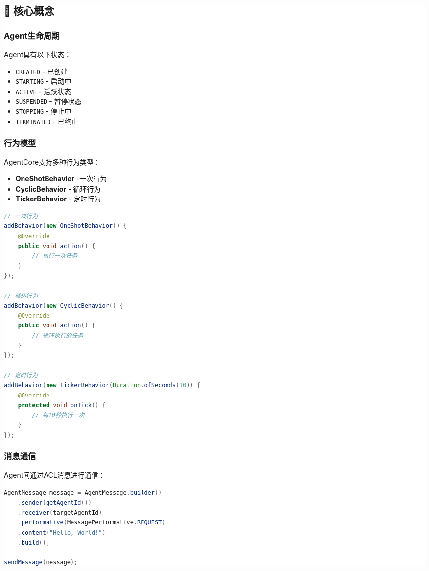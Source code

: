 ## 🔧 核心概念

### Agent生命周期

Agent具有以下状态：
- `CREATED` - 已创建
- `STARTING` - 启动中
- `ACTIVE` - 活跃状态
- `SUSPENDED` - 暂停状态
- `STOPPING` - 停止中
- `TERMINATED` - 已终止

### 行为模型

AgentCore支持多种行为类型：

- **OneShotBehavior** -一次行为
- **CyclicBehavior** - 循环行为
- **TickerBehavior** - 定时行为

```java
// 一次行为
addBehavior(new OneShotBehavior() {
    @Override
    public void action() {
        // 执行一次任务
    }
});

// 循环行为
addBehavior(new CyclicBehavior() {
    @Override
    public void action() {
        // 循环执行的任务
    }
});

// 定时行为
addBehavior(new TickerBehavior(Duration.ofSeconds(10)) {
    @Override
    protected void onTick() {
        // 每10秒执行一次
    }
});
```

### 消息通信

Agent间通过ACL消息进行通信：

```java
AgentMessage message = AgentMessage.builder()
    .sender(getAgentId())
    .receiver(targetAgentId)
    .performative(MessagePerformative.REQUEST)
    .content("Hello, World!")
    .build();

sendMessage(message);
```
